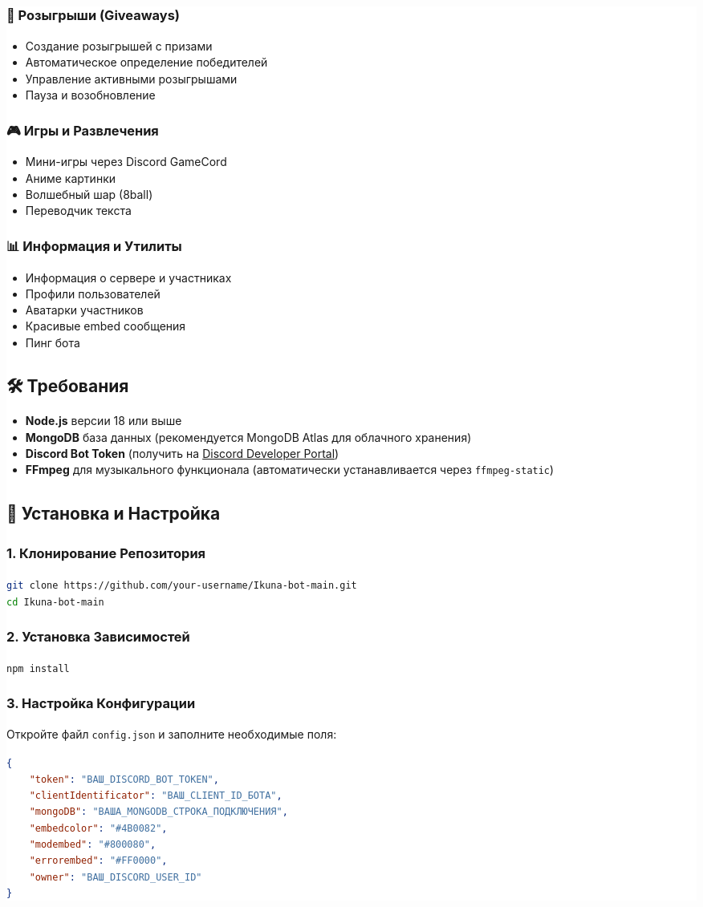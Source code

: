 ### 🎉 Розыгрыши (Giveaways)
- Создание розыгрышей с призами
- Автоматическое определение победителей
- Управление активными розыгрышами
- Пауза и возобновление

### 🎮 Игры и Развлечения
- Мини-игры через Discord GameCord
- Аниме картинки
- Волшебный шар (8ball)
- Переводчик текста

### 📊 Информация и Утилиты
- Информация о сервере и участниках
- Профили пользователей
- Аватарки участников
- Красивые embed сообщения
- Пинг бота

## 🛠️ Требования

- **Node.js** версии 18 или выше
- **MongoDB** база данных (рекомендуется MongoDB Atlas для облачного хранения)
- **Discord Bot Token** (получить на [Discord Developer Portal](https://discord.com/developers/applications))
- **FFmpeg** для музыкального функционала (автоматически устанавливается через `ffmpeg-static`)

## 🚀 Установка и Настройка

### 1. Клонирование Репозитория

```bash
git clone https://github.com/your-username/Ikuna-bot-main.git
cd Ikuna-bot-main
```

### 2. Установка Зависимостей

```bash
npm install
```

### 3. Настройка Конфигурации

Откройте файл `config.json` и заполните необходимые поля:

```json
{
    "token": "ВАШ_DISCORD_BOT_TOKEN",
    "clientIdentificator": "ВАШ_CLIENT_ID_БОТА",
    "mongoDB": "ВАША_MONGODB_СТРОКА_ПОДКЛЮЧЕНИЯ",
    "embedcolor": "#4B0082",
    "modembed": "#800080",
    "errorembed": "#FF0000",
    "owner": "ВАШ_DISCORD_USER_ID"
}
```
